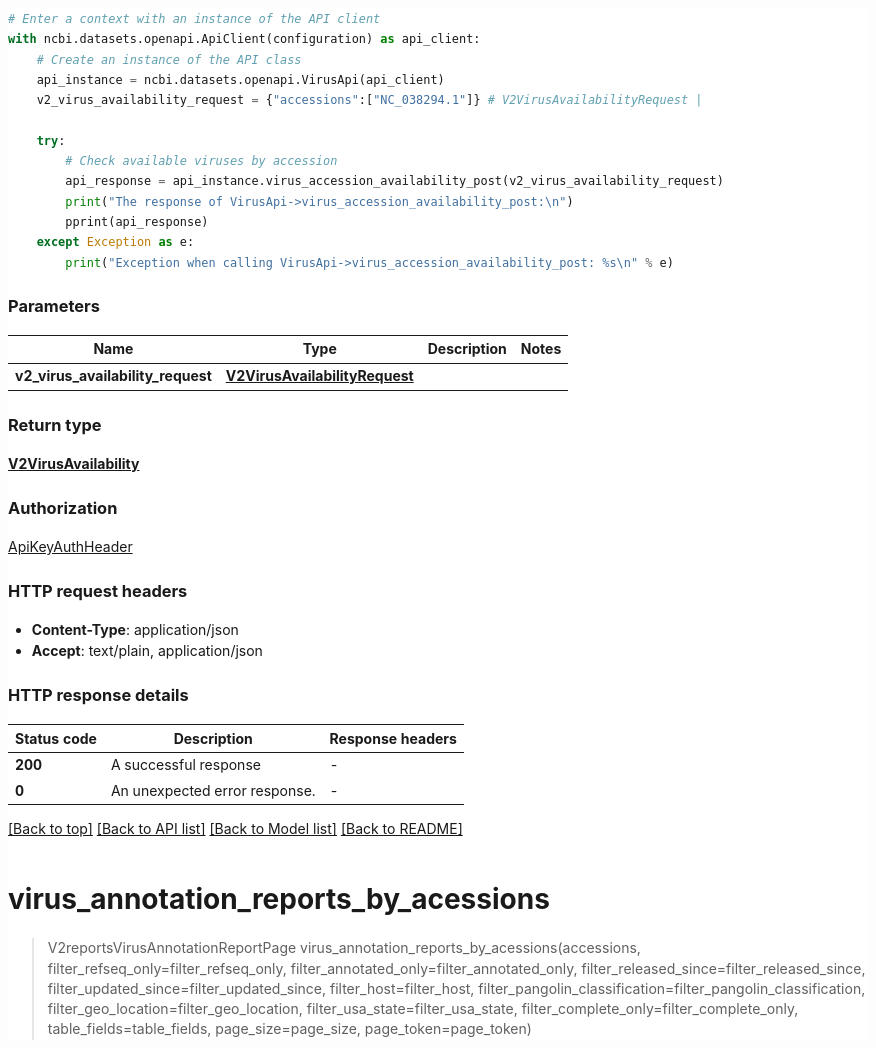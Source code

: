 ```python
# Enter a context with an instance of the API client
with ncbi.datasets.openapi.ApiClient(configuration) as api_client:
    # Create an instance of the API class
    api_instance = ncbi.datasets.openapi.VirusApi(api_client)
    v2_virus_availability_request = {"accessions":["NC_038294.1"]} # V2VirusAvailabilityRequest | 

    try:
        # Check available viruses by accession
        api_response = api_instance.virus_accession_availability_post(v2_virus_availability_request)
        print("The response of VirusApi->virus_accession_availability_post:\n")
        pprint(api_response)
    except Exception as e:
        print("Exception when calling VirusApi->virus_accession_availability_post: %s\n" % e)
```



### Parameters


Name | Type | Description  | Notes
------------- | ------------- | ------------- | -------------
 **v2_virus_availability_request** | [**V2VirusAvailabilityRequest**](V2VirusAvailabilityRequest.md)|  | 

### Return type

[**V2VirusAvailability**](V2VirusAvailability.md)

### Authorization

[ApiKeyAuthHeader](../README.md#ApiKeyAuthHeader)

### HTTP request headers

 - **Content-Type**: application/json
 - **Accept**: text/plain, application/json

### HTTP response details

| Status code | Description | Response headers |
|-------------|-------------|------------------|
**200** | A successful response |  -  |
**0** | An unexpected error response. |  -  |

[[Back to top]](#) [[Back to API list]](../README.md#documentation-for-api-endpoints) [[Back to Model list]](../README.md#documentation-for-models) [[Back to README]](../README.md)

# **virus_annotation_reports_by_acessions**
> V2reportsVirusAnnotationReportPage virus_annotation_reports_by_acessions(accessions, filter_refseq_only=filter_refseq_only, filter_annotated_only=filter_annotated_only, filter_released_since=filter_released_since, filter_updated_since=filter_updated_since, filter_host=filter_host, filter_pangolin_classification=filter_pangolin_classification, filter_geo_location=filter_geo_location, filter_usa_state=filter_usa_state, filter_complete_only=filter_complete_only, table_fields=table_fields, page_size=page_size, page_token=page_token)
